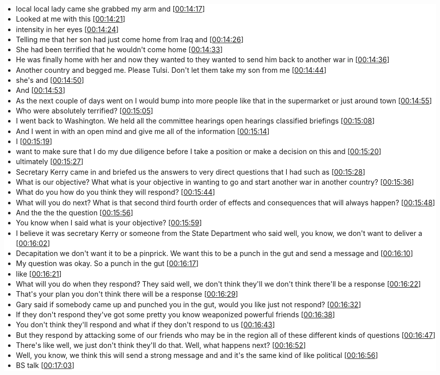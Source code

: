 *  local local lady came she grabbed my arm and [[00:14:17](https://www.youtube.com/watch?v=QRJjlDE_Nx8&t=857.8s)]
*  Looked at me with this [[00:14:21](https://www.youtube.com/watch?v=QRJjlDE_Nx8&t=861.9599999999999s)]
*  intensity in her eyes [[00:14:24](https://www.youtube.com/watch?v=QRJjlDE_Nx8&t=864.3199999999999s)]
*  Telling me that her son had just come home from Iraq and [[00:14:26](https://www.youtube.com/watch?v=QRJjlDE_Nx8&t=866.32s)]
*  She had been terrified that he wouldn't come home [[00:14:33](https://www.youtube.com/watch?v=QRJjlDE_Nx8&t=873.0400000000001s)]
*  He was finally home with her and now they wanted to they wanted to send him back to another war in [[00:14:36](https://www.youtube.com/watch?v=QRJjlDE_Nx8&t=876.6800000000001s)]
*  Another country and begged me. Please Tulsi. Don't let them take my son from me [[00:14:44](https://www.youtube.com/watch?v=QRJjlDE_Nx8&t=884.12s)]
*  she's and [[00:14:50](https://www.youtube.com/watch?v=QRJjlDE_Nx8&t=890.8800000000001s)]
*  And [[00:14:53](https://www.youtube.com/watch?v=QRJjlDE_Nx8&t=893.84s)]
*  As the next couple of days went on I would bump into more people like that in the supermarket or just around town [[00:14:55](https://www.youtube.com/watch?v=QRJjlDE_Nx8&t=895.96s)]
*  Who were absolutely terrified? [[00:15:05](https://www.youtube.com/watch?v=QRJjlDE_Nx8&t=905.28s)]
*  I went back to Washington. We held all the committee hearings open hearings classified briefings [[00:15:08](https://www.youtube.com/watch?v=QRJjlDE_Nx8&t=908.24s)]
*  And I went in with an open mind and give me all of the information [[00:15:14](https://www.youtube.com/watch?v=QRJjlDE_Nx8&t=914.64s)]
*  I [[00:15:19](https://www.youtube.com/watch?v=QRJjlDE_Nx8&t=919.6800000000001s)]
*  want to make sure that I do my due diligence before I take a position or make a decision on this and [[00:15:20](https://www.youtube.com/watch?v=QRJjlDE_Nx8&t=920.9200000000001s)]
*  ultimately [[00:15:27](https://www.youtube.com/watch?v=QRJjlDE_Nx8&t=927.28s)]
*  Secretary Kerry came in and briefed us the answers to very direct questions that I had such as [[00:15:28](https://www.youtube.com/watch?v=QRJjlDE_Nx8&t=928.9200000000001s)]
*  What is our objective? What what is your objective in wanting to go and start another war in another country? [[00:15:36](https://www.youtube.com/watch?v=QRJjlDE_Nx8&t=936.52s)]
*  What do you how do you think they will respond? [[00:15:44](https://www.youtube.com/watch?v=QRJjlDE_Nx8&t=944.4399999999999s)]
*  What will you do next? What is that second third fourth order of effects and consequences that will always happen? [[00:15:48](https://www.youtube.com/watch?v=QRJjlDE_Nx8&t=948.52s)]
*  And the the the question [[00:15:56](https://www.youtube.com/watch?v=QRJjlDE_Nx8&t=956.68s)]
*  You know when I said what is your objective? [[00:15:59](https://www.youtube.com/watch?v=QRJjlDE_Nx8&t=959.36s)]
*  I believe it was secretary Kerry or someone from the State Department who said well, you know, we don't want to deliver a [[00:16:02](https://www.youtube.com/watch?v=QRJjlDE_Nx8&t=962.4s)]
*  Decapitation we don't want it to be a pinprick. We want this to be a punch in the gut and send a message and [[00:16:10](https://www.youtube.com/watch?v=QRJjlDE_Nx8&t=970.16s)]
*  My question was okay. So a punch in the gut [[00:16:17](https://www.youtube.com/watch?v=QRJjlDE_Nx8&t=977.24s)]
*  like [[00:16:21](https://www.youtube.com/watch?v=QRJjlDE_Nx8&t=981.36s)]
*  What will you do when they respond? They said well, we don't think they'll we don't think there'll be a response [[00:16:22](https://www.youtube.com/watch?v=QRJjlDE_Nx8&t=982.8s)]
*  That's your plan you don't think there will be a response [[00:16:29](https://www.youtube.com/watch?v=QRJjlDE_Nx8&t=989.0s)]
*  Gary said if somebody came up and punched you in the gut, would you like just not respond? [[00:16:32](https://www.youtube.com/watch?v=QRJjlDE_Nx8&t=992.88s)]
*  If they don't respond they've got some pretty you know weaponized powerful friends [[00:16:38](https://www.youtube.com/watch?v=QRJjlDE_Nx8&t=998.32s)]
*  You don't think they'll respond and what if they don't respond to us [[00:16:43](https://www.youtube.com/watch?v=QRJjlDE_Nx8&t=1003.84s)]
*  But they respond by attacking some of our friends who may be in the region all of these different kinds of questions [[00:16:47](https://www.youtube.com/watch?v=QRJjlDE_Nx8&t=1007.08s)]
*  There's like well, we just don't think they'll do that. Well, what happens next? [[00:16:52](https://www.youtube.com/watch?v=QRJjlDE_Nx8&t=1012.72s)]
*  Well, you know, we think this will send a strong message and and it's the same kind of like political [[00:16:56](https://www.youtube.com/watch?v=QRJjlDE_Nx8&t=1016.08s)]
*  BS talk [[00:17:03](https://www.youtube.com/watch?v=QRJjlDE_Nx8&t=1023.36s)]